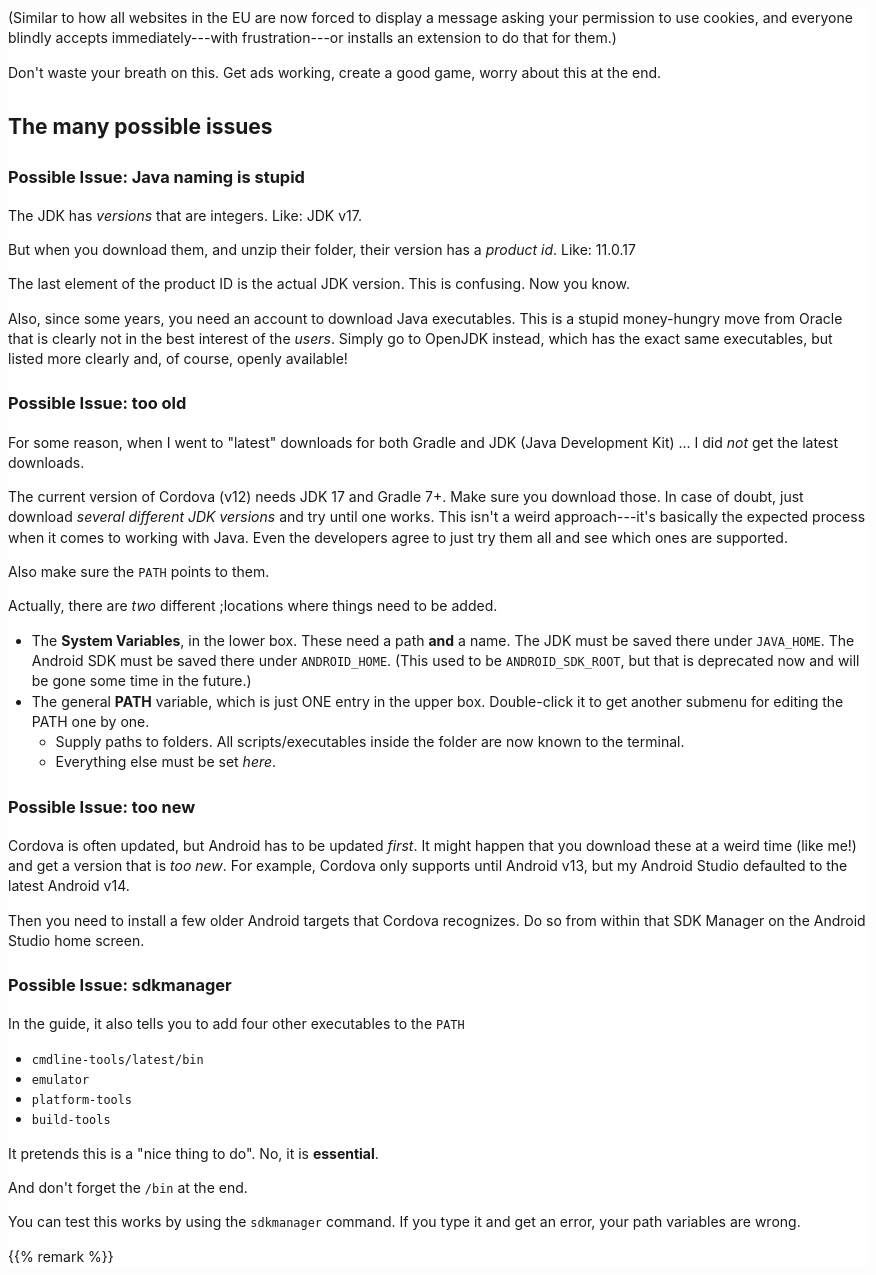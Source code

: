 (Similar to how all websites in the EU are now forced to display a message asking your permission to use cookies, and everyone blindly accepts immediately---with frustration---or installs an extension to do that for them.)

Don't waste your breath on this. Get ads working, create a good game, worry about this at the end.

## The many possible issues

### Possible Issue: Java naming is stupid

The JDK has _versions_ that are integers. Like: JDK v17.

But when you download them, and unzip their folder, their version has a _product id_. Like: 11.0.17

The last element of the product ID is the actual JDK version. This is confusing. Now you know.

Also, since some years, you need an account to download Java executables. This is a stupid money-hungry move from Oracle that is clearly not in the best interest of the _users_. Simply go to OpenJDK instead, which has the exact same executables, but listed more clearly and, of course, openly available!

### Possible Issue: too old

For some reason, when I went to "latest" downloads for both Gradle and JDK (Java Development Kit) ... I did _not_ get the latest downloads.

The current version of Cordova (v12) needs JDK 17 and Gradle 7+. Make sure you download those. In case of doubt, just download _several different JDK versions_ and try until one works. This isn't a weird approach---it's basically the expected process when it comes to working with Java. Even the developers agree to just try them all and see which ones are supported.

Also make sure the `PATH` points to them.

Actually, there are _two_ different ;locations where things need to be added.

* The **System Variables**, in the lower box. These need a path **and** a name. The JDK must be saved there under `JAVA_HOME`. The Android SDK must be saved there under `ANDROID_HOME`. (This used to be `ANDROID_SDK_ROOT`, but that is deprecated now and will be gone some time in the future.)
* The general **PATH** variable, which is just ONE entry in the upper box. Double-click it to get another submenu for editing the PATH one by one.
  * Supply paths to folders. All scripts/executables inside the folder are now known to the terminal. 
  * Everything else must be set _here_.

### Possible Issue: too new

Cordova is often updated, but Android has to be updated _first_. It might happen that you download these at a weird time (like me!) and get a version that is _too new_. For example, Cordova only supports until Android v13, but my Android Studio defaulted to the latest Android v14.

Then you need to install a few older Android targets that Cordova recognizes. Do so from within that SDK Manager on the Android Studio home screen.

### Possible Issue: sdkmanager

In the guide, it also tells you to add four other executables to the `PATH`

* `cmdline-tools/latest/bin`
* `emulator`
* `platform-tools`
* `build-tools`

It pretends this is a "nice thing to do". No, it is **essential**. 

And don't forget the `/bin` at the end.

You can test this works by using the `sdkmanager` command. If you type it and get an error, your path variables are wrong. 

{{% remark %}}